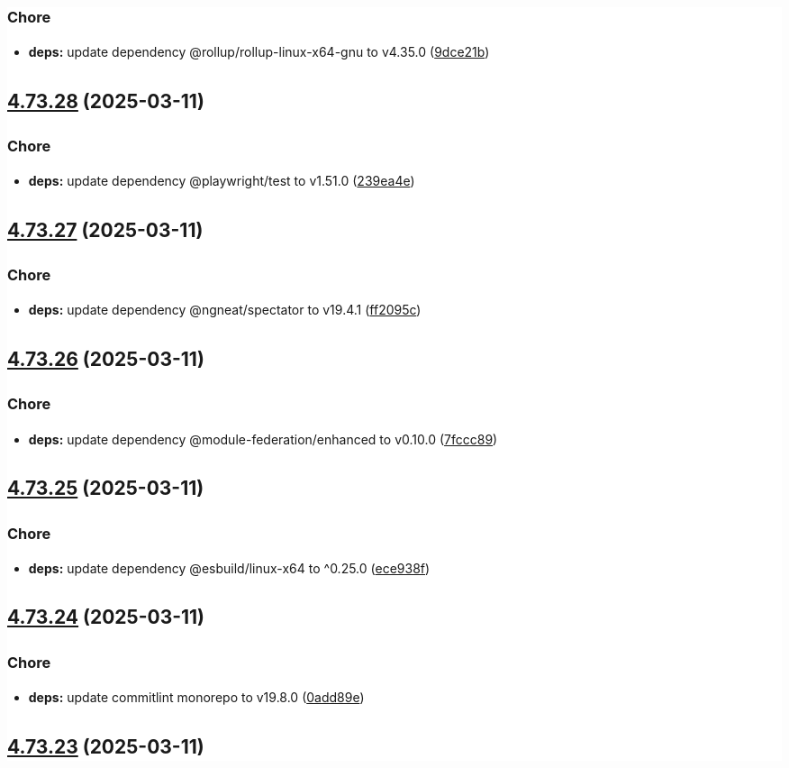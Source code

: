 
### Chore

* **deps:** update dependency @rollup/rollup-linux-x64-gnu to v4.35.0 ([9dce21b](https://github.com/WolfSoko/wol-sok-mono/commit/9dce21b20861093282010ed8b44e16dc08277056))

## [4.73.28](https://github.com/WolfSoko/wol-sok-mono/compare/v4.73.27...v4.73.28) (2025-03-11)


### Chore

* **deps:** update dependency @playwright/test to v1.51.0 ([239ea4e](https://github.com/WolfSoko/wol-sok-mono/commit/239ea4e1eb004545dd3994027234491b2cece3f1))

## [4.73.27](https://github.com/WolfSoko/wol-sok-mono/compare/v4.73.26...v4.73.27) (2025-03-11)


### Chore

* **deps:** update dependency @ngneat/spectator to v19.4.1 ([ff2095c](https://github.com/WolfSoko/wol-sok-mono/commit/ff2095ce8f5f06c2c7102867a575d8c52a042580))

## [4.73.26](https://github.com/WolfSoko/wol-sok-mono/compare/v4.73.25...v4.73.26) (2025-03-11)


### Chore

* **deps:** update dependency @module-federation/enhanced to v0.10.0 ([7fccc89](https://github.com/WolfSoko/wol-sok-mono/commit/7fccc893f81c4f88ce3f795b8f8d564741d34352))

## [4.73.25](https://github.com/WolfSoko/wol-sok-mono/compare/v4.73.24...v4.73.25) (2025-03-11)


### Chore

* **deps:** update dependency @esbuild/linux-x64 to ^0.25.0 ([ece938f](https://github.com/WolfSoko/wol-sok-mono/commit/ece938fc29ac411648e7c0da93e1134d8aa16a46))

## [4.73.24](https://github.com/WolfSoko/wol-sok-mono/compare/v4.73.23...v4.73.24) (2025-03-11)


### Chore

* **deps:** update commitlint monorepo to v19.8.0 ([0add89e](https://github.com/WolfSoko/wol-sok-mono/commit/0add89eacc983fae30a50679686c8e860b491375))

## [4.73.23](https://github.com/WolfSoko/wol-sok-mono/compare/v4.73.22...v4.73.23) (2025-03-11)
